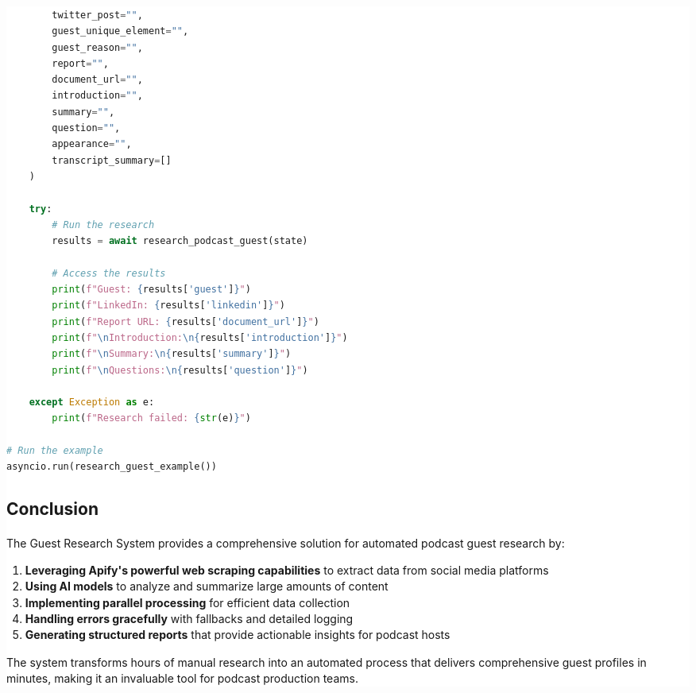 ```python
        twitter_post="",
        guest_unique_element="",
        guest_reason="",
        report="",
        document_url="",
        introduction="",
        summary="",
        question="",
        appearance="",
        transcript_summary=[]
    )
    
    try:
        # Run the research
        results = await research_podcast_guest(state)
        
        # Access the results
        print(f"Guest: {results['guest']}")
        print(f"LinkedIn: {results['linkedin']}")
        print(f"Report URL: {results['document_url']}")
        print(f"\nIntroduction:\n{results['introduction']}")
        print(f"\nSummary:\n{results['summary']}")
        print(f"\nQuestions:\n{results['question']}")
        
    except Exception as e:
        print(f"Research failed: {str(e)}")

# Run the example
asyncio.run(research_guest_example())
```

## Conclusion

The Guest Research System provides a comprehensive solution for automated podcast guest research by:

1. **Leveraging Apify's powerful web scraping capabilities** to extract data from social media platforms
2. **Using AI models** to analyze and summarize large amounts of content
3. **Implementing parallel processing** for efficient data collection
4. **Handling errors gracefully** with fallbacks and detailed logging
5. **Generating structured reports** that provide actionable insights for podcast hosts

The system transforms hours of manual research into an automated process that delivers comprehensive guest profiles in minutes, making it an invaluable tool for podcast production teams.